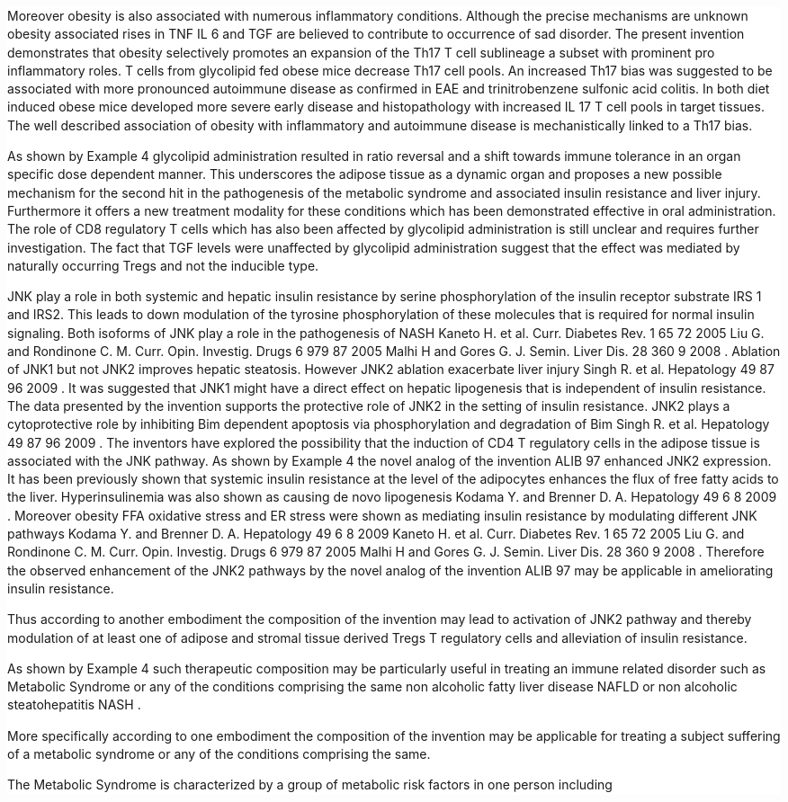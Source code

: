 Moreover obesity is also associated with numerous inflammatory conditions. Although the precise mechanisms are unknown obesity associated rises in TNF IL 6 and TGF are believed to contribute to occurrence of sad disorder. The present invention demonstrates that obesity selectively promotes an expansion of the Th17 T cell sublineage a subset with prominent pro inflammatory roles. T cells from glycolipid fed obese mice decrease Th17 cell pools. An increased Th17 bias was suggested to be associated with more pronounced autoimmune disease as confirmed in EAE and trinitrobenzene sulfonic acid colitis. In both diet induced obese mice developed more severe early disease and histopathology with increased IL 17 T cell pools in target tissues. The well described association of obesity with inflammatory and autoimmune disease is mechanistically linked to a Th17 bias.

As shown by Example 4 glycolipid administration resulted in ratio reversal and a shift towards immune tolerance in an organ specific dose dependent manner. This underscores the adipose tissue as a dynamic organ and proposes a new possible mechanism for the second hit in the pathogenesis of the metabolic syndrome and associated insulin resistance and liver injury. Furthermore it offers a new treatment modality for these conditions which has been demonstrated effective in oral administration. The role of CD8 regulatory T cells which has also been affected by glycolipid administration is still unclear and requires further investigation. The fact that TGF levels were unaffected by glycolipid administration suggest that the effect was mediated by naturally occurring Tregs and not the inducible type.

JNK play a role in both systemic and hepatic insulin resistance by serine phosphorylation of the insulin receptor substrate IRS 1 and IRS2. This leads to down modulation of the tyrosine phosphorylation of these molecules that is required for normal insulin signaling. Both isoforms of JNK play a role in the pathogenesis of NASH Kaneto H. et al. Curr. Diabetes Rev. 1 65 72 2005 Liu G. and Rondinone C. M. Curr. Opin. Investig. Drugs 6 979 87 2005 Malhi H and Gores G. J. Semin. Liver Dis. 28 360 9 2008 . Ablation of JNK1 but not JNK2 improves hepatic steatosis. However JNK2 ablation exacerbate liver injury Singh R. et al. Hepatology 49 87 96 2009 . It was suggested that JNK1 might have a direct effect on hepatic lipogenesis that is independent of insulin resistance. The data presented by the invention supports the protective role of JNK2 in the setting of insulin resistance. JNK2 plays a cytoprotective role by inhibiting Bim dependent apoptosis via phosphorylation and degradation of Bim Singh R. et al. Hepatology 49 87 96 2009 . The inventors have explored the possibility that the induction of CD4 T regulatory cells in the adipose tissue is associated with the JNK pathway. As shown by Example 4 the novel analog of the invention ALIB 97 enhanced JNK2 expression. It has been previously shown that systemic insulin resistance at the level of the adipocytes enhances the flux of free fatty acids to the liver. Hyperinsulinemia was also shown as causing de novo lipogenesis Kodama Y. and Brenner D. A. Hepatology 49 6 8 2009 . Moreover obesity FFA oxidative stress and ER stress were shown as mediating insulin resistance by modulating different JNK pathways Kodama Y. and Brenner D. A. Hepatology 49 6 8 2009 Kaneto H. et al. Curr. Diabetes Rev. 1 65 72 2005 Liu G. and Rondinone C. M. Curr. Opin. Investig. Drugs 6 979 87 2005 Malhi H and Gores G. J. Semin. Liver Dis. 28 360 9 2008 . Therefore the observed enhancement of the JNK2 pathways by the novel analog of the invention ALIB 97 may be applicable in ameliorating insulin resistance.

Thus according to another embodiment the composition of the invention may lead to activation of JNK2 pathway and thereby modulation of at least one of adipose and stromal tissue derived Tregs T regulatory cells and alleviation of insulin resistance.

As shown by Example 4 such therapeutic composition may be particularly useful in treating an immune related disorder such as Metabolic Syndrome or any of the conditions comprising the same non alcoholic fatty liver disease NAFLD or non alcoholic steatohepatitis NASH .

More specifically according to one embodiment the composition of the invention may be applicable for treating a subject suffering of a metabolic syndrome or any of the conditions comprising the same.

The Metabolic Syndrome is characterized by a group of metabolic risk factors in one person including 
